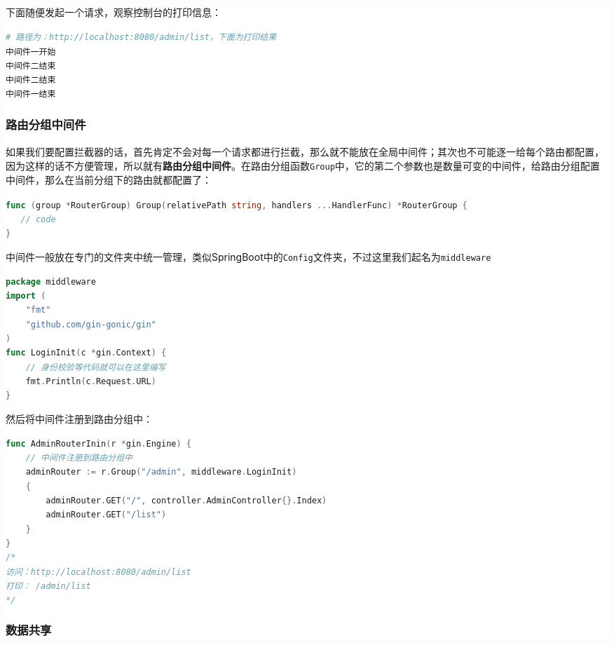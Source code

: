 下面随便发起一个请求，观察控制台的打印信息：

```sh
# 路径为：http://localhost:8080/admin/list，下面为打印结果
中间件一开始
中间件二结束
中间件二结束
中间件一结束
```



### 路由分组中间件

如果我们要配置拦截器的话，首先肯定不会对每一个请求都进行拦截，那么就不能放在全局中间件；其次也不可能逐一给每个路由都配置，因为这样的话不方便管理，所以就有**路由分组中间件**。在路由分组函数`Group`中，它的第二个参数也是数量可变的中间件，给路由分组配置中间件，那么在当前分组下的路由就都配置了：

```go
func (group *RouterGroup) Group(relativePath string, handlers ...HandlerFunc) *RouterGroup {
   // code
}
```

中间件一般放在专门的文件夹中统一管理，类似SpringBoot中的`Config`文件夹，不过这里我们起名为`middleware`

```go
package middleware
import (
    "fmt"
    "github.com/gin-gonic/gin"
)
func LoginInit(c *gin.Context) {
    // 身份校验等代码就可以在这里编写
    fmt.Println(c.Request.URL)
}

```

然后将中间件注册到路由分组中：

```go
func AdminRouterInin(r *gin.Engine) {
    // 中间件注册到路由分组中
    adminRouter := r.Group("/admin", middleware.LoginInit)
    {
        adminRouter.GET("/", controller.AdminController{}.Index)
        adminRouter.GET("/list")
    }
}
/*
访问：http://localhost:8080/admin/list
打印： /admin/list
*/
```



### 数据共享
